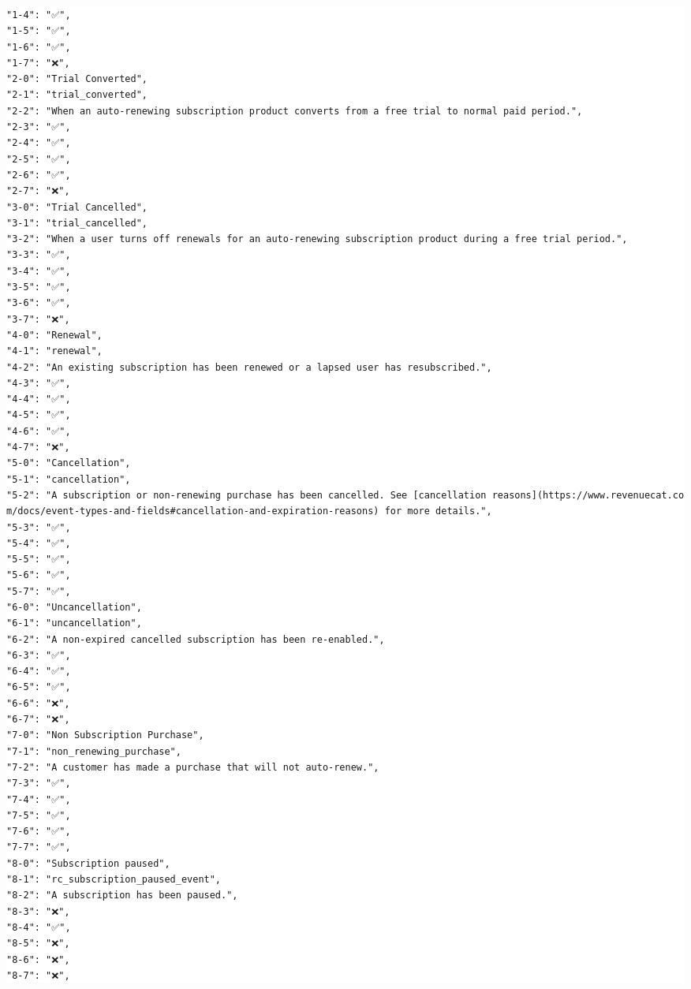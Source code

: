     "1-4": "✅",
    "1-5": "✅",
    "1-6": "✅",
    "1-7": "❌",
    "2-0": "Trial Converted",
    "2-1": "trial_converted",
    "2-2": "When an auto-renewing subscription product converts from a free trial to normal paid period.",
    "2-3": "✅",
    "2-4": "✅",
    "2-5": "✅",
    "2-6": "✅",
    "2-7": "❌",
    "3-0": "Trial Cancelled",
    "3-1": "trial_cancelled",
    "3-2": "When a user turns off renewals for an auto-renewing subscription product during a free trial period.",
    "3-3": "✅",
    "3-4": "✅",
    "3-5": "✅",
    "3-6": "✅",
    "3-7": "❌",
    "4-0": "Renewal",
    "4-1": "renewal",
    "4-2": "An existing subscription has been renewed or a lapsed user has resubscribed.",
    "4-3": "✅",
    "4-4": "✅",
    "4-5": "✅",
    "4-6": "✅",
    "4-7": "❌",
    "5-0": "Cancellation",
    "5-1": "cancellation",
    "5-2": "A subscription or non-renewing purchase has been cancelled. See [cancellation reasons](https://www.revenuecat.com/docs/event-types-and-fields#cancellation-and-expiration-reasons) for more details.",
    "5-3": "✅",
    "5-4": "✅",
    "5-5": "✅",
    "5-6": "✅",
    "5-7": "✅",
    "6-0": "Uncancellation",
    "6-1": "uncancellation",
    "6-2": "A non-expired cancelled subscription has been re-enabled.",
    "6-3": "✅",
    "6-4": "✅",
    "6-5": "✅",
    "6-6": "❌",
    "6-7": "❌",
    "7-0": "Non Subscription Purchase",
    "7-1": "non_renewing_purchase",
    "7-2": "A customer has made a purchase that will not auto-renew.",
    "7-3": "✅",
    "7-4": "✅",
    "7-5": "✅",
    "7-6": "✅",
    "7-7": "✅",
    "8-0": "Subscription paused",
    "8-1": "rc_subscription_paused_event",
    "8-2": "A subscription has been paused.",
    "8-3": "❌",
    "8-4": "✅",
    "8-5": "❌",
    "8-6": "❌",
    "8-7": "❌",